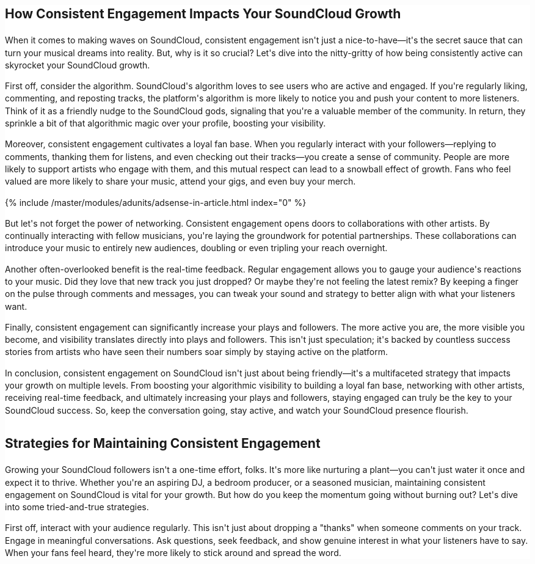 ## How Consistent Engagement Impacts Your SoundCloud Growth

When it comes to making waves on SoundCloud, consistent engagement isn't just a nice-to-have—it's the secret sauce that can turn your musical dreams into reality. But, why is it so crucial? Let's dive into the nitty-gritty of how being consistently active can skyrocket your SoundCloud growth.

First off, consider the algorithm. SoundCloud's algorithm loves to see users who are active and engaged. If you're regularly liking, commenting, and reposting tracks, the platform's algorithm is more likely to notice you and push your content to more listeners. Think of it as a friendly nudge to the SoundCloud gods, signaling that you're a valuable member of the community. In return, they sprinkle a bit of that algorithmic magic over your profile, boosting your visibility.

Moreover, consistent engagement cultivates a loyal fan base. When you regularly interact with your followers—replying to comments, thanking them for listens, and even checking out their tracks—you create a sense of community. People are more likely to support artists who engage with them, and this mutual respect can lead to a snowball effect of growth. Fans who feel valued are more likely to share your music, attend your gigs, and even buy your merch.

{% include /master/modules/adunits/adsense-in-article.html index="0" %}

But let's not forget the power of networking. Consistent engagement opens doors to collaborations with other artists. By continually interacting with fellow musicians, you're laying the groundwork for potential partnerships. These collaborations can introduce your music to entirely new audiences, doubling or even tripling your reach overnight.

Another often-overlooked benefit is the real-time feedback. Regular engagement allows you to gauge your audience's reactions to your music. Did they love that new track you just dropped? Or maybe they're not feeling the latest remix? By keeping a finger on the pulse through comments and messages, you can tweak your sound and strategy to better align with what your listeners want.

Finally, consistent engagement can significantly increase your plays and followers. The more active you are, the more visible you become, and visibility translates directly into plays and followers. This isn't just speculation; it's backed by countless success stories from artists who have seen their numbers soar simply by staying active on the platform.

In conclusion, consistent engagement on SoundCloud isn't just about being friendly—it's a multifaceted strategy that impacts your growth on multiple levels. From boosting your algorithmic visibility to building a loyal fan base, networking with other artists, receiving real-time feedback, and ultimately increasing your plays and followers, staying engaged can truly be the key to your SoundCloud success. So, keep the conversation going, stay active, and watch your SoundCloud presence flourish.

## Strategies for Maintaining Consistent Engagement

Growing your SoundCloud followers isn't a one-time effort, folks. It's more like nurturing a plant—you can't just water it once and expect it to thrive. Whether you're an aspiring DJ, a bedroom producer, or a seasoned musician, maintaining consistent engagement on SoundCloud is vital for your growth. But how do you keep the momentum going without burning out? Let's dive into some tried-and-true strategies.

First off, interact with your audience regularly. This isn't just about dropping a "thanks" when someone comments on your track. Engage in meaningful conversations. Ask questions, seek feedback, and show genuine interest in what your listeners have to say. When your fans feel heard, they're more likely to stick around and spread the word. 
